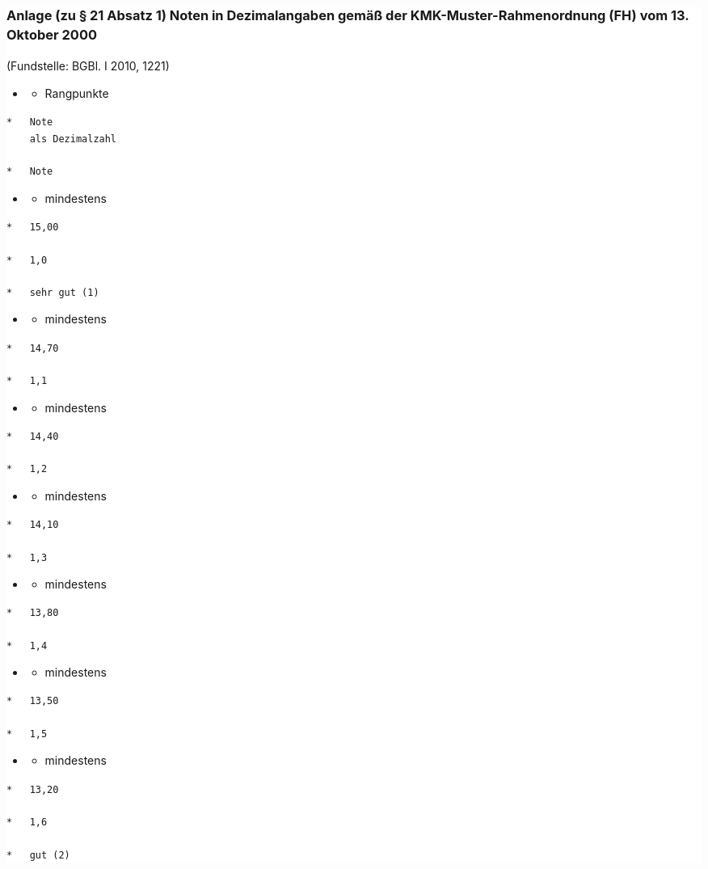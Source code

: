### Anlage (zu § 21 Absatz 1) Noten in Dezimalangaben gemäß der KMK-Muster-Rahmenordnung (FH) vom 13. Oktober 2000

(Fundstelle: BGBl. I 2010, 1221)


*    *   Rangpunkte

    *   Note
        als Dezimalzahl

    *   Note


*    *   mindestens

    *   15,00

    *   1,0

    *   sehr gut (1)


*    *   mindestens

    *   14,70

    *   1,1


*    *   mindestens

    *   14,40

    *   1,2


*    *   mindestens

    *   14,10

    *   1,3


*    *   mindestens

    *   13,80

    *   1,4


*    *   mindestens

    *   13,50

    *   1,5


*    *   mindestens

    *   13,20

    *   1,6

    *   gut (2)

